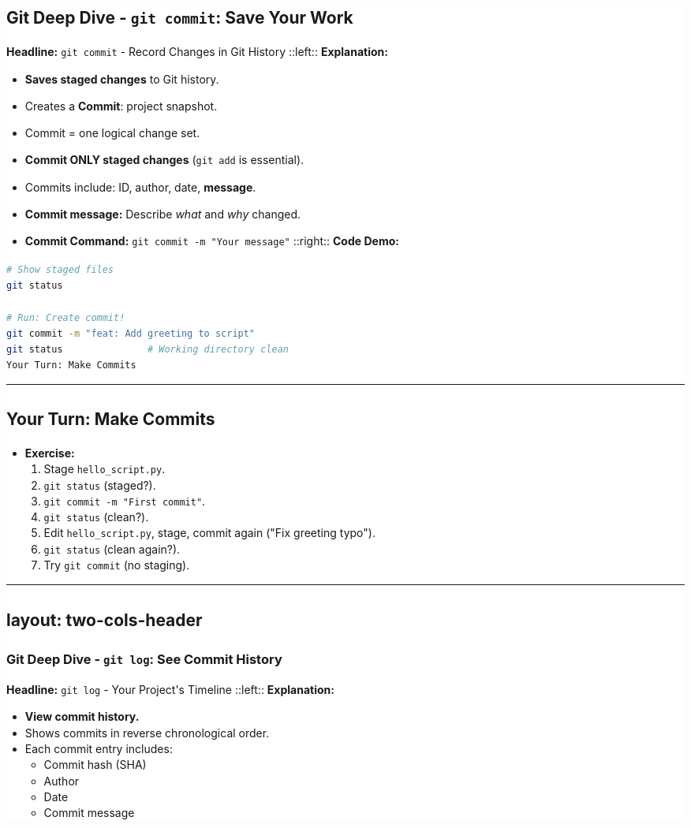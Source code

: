 ## Git Deep Dive - `git commit`: Save Your Work

**Headline:** `git commit` -  Record Changes in Git History
::left::
**Explanation:**

  * **Saves staged changes** to Git history.
  * Creates a **Commit**: project snapshot.
  * Commit = one logical change set.
  * **Commit ONLY staged changes** (`git add` is essential).
  * Commits include: ID, author, date, **message**.
  * **Commit message:**  Describe *what* and *why* changed.

  * **Commit Command:** `git commit -m "Your message"`
::right::
**Code Demo:**

```bash
# Show staged files
git status               

# Run: Create commit!
git commit -m "feat: Add greeting to script"
git status               # Working directory clean
Your Turn: Make Commits
```

---

## Your Turn: Make Commits

* **Exercise:**
    1. Stage `hello_script.py`.
    2. `git status` (staged?).
    3. `git commit -m "First commit"`.
    4. `git status` (clean?).
    5. Edit `hello_script.py`, stage, commit again ("Fix greeting typo").
    6. `git status` (clean again?).
    7. Try `git commit` (no staging).
---
layout: two-cols-header
---

### Git Deep Dive - `git log`: See Commit History

**Headline:** `git log` -  Your Project's Timeline
::left::
**Explanation:**

  * **View commit history.**
  * Shows commits in reverse chronological order.
  * Each commit entry includes:
      * Commit hash (SHA)
      * Author
      * Date
      * Commit message
